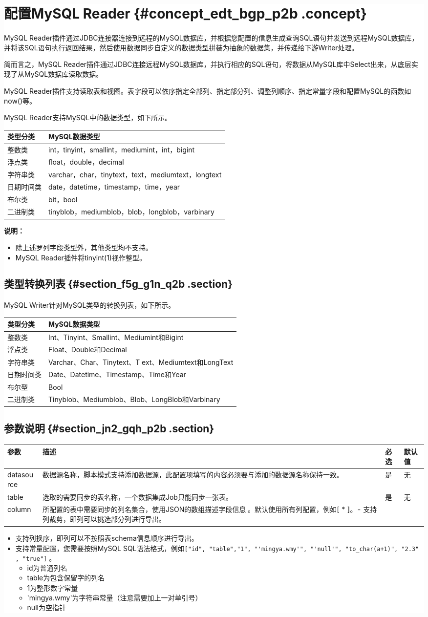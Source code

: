 # 配置MySQL Reader {#concept_edt_bgp_p2b .concept}

MySQL Reader插件通过JDBC连接器连接到远程的MySQL数据库，并根据您配置的信息生成查询SQL语句并发送到远程MySQL数据库，并将该SQL语句执行返回结果，然后使用数据同步自定义的数据类型拼装为抽象的数据集，并传递给下游Writer处理。

简而言之，MySQL Reader插件通过JDBC连接远程MySQL数据库，并执行相应的SQL语句，将数据从MySQL库中Select出来，从底层实现了从MySQL数据库读取数据。

MySQL Reader插件支持读取表和视图。表字段可以依序指定全部列、指定部分列、调整列顺序、指定常量字段和配置MySQL的函数如now\(\)等。

MySQL Reader支持MySQL中的数据类型，如下所示。

|类型分类|MySQL数据类型|
|:---|:--------|
|整数类|int，tinyint，smallint，mediumint，int，bigint|
|浮点类|float，double，decimal|
|字符串类|varchar，char，tinytext，text，mediumtext，longtext|
|日期时间类|date，datetime，timestamp，time，year|
|布尔类|bit，bool|
|二进制类|tinyblob，mediumblob，blob，longblob，varbinary|

**说明：** 

-   除上述罗列字段类型外，其他类型均不支持。
-   MySQL Reader插件将tinyint\(1\)视作整型。

## 类型转换列表 {#section_f5g_g1n_q2b .section}

MySQL Writer针对MySQL类型的转换列表，如下所示。

|类型分类|MySQL数据类型|
|:---|:--------|
|整数类|Int、Tinyint、Smallint、Mediumint和Bigint|
|浮点类|Float、Double和Decimal|
|字符串类|Varchar、Char、Tinytext、T ext、Mediumtext和LongText|
|日期时间类|Date、Datetime、Timestamp、Time和Year|
|布尔型|Bool|
|二进制类|Tinyblob、Mediumblob、Blob、LongBlob和Varbinary|

## 参数说明 {#section_jn2_gqh_p2b .section}

|参数|描述|必选|默认值|
|:-|:-|:-|:--|
|datasource|数据源名称，脚本模式支持添加数据源，此配置项填写的内容必须要与添加的数据源名称保持一致。|是|无|
|table|选取的需要同步的表名称，一个数据集成Job只能同步一张表。|是|无|
|column|所配置的表中需要同步的列名集合，使用JSON的数组描述字段信息 。默认使用所有列配置，例如\[ \* \]。-   支持列裁剪，即列可以挑选部分列进行导出。
-   支持列换序，即列可以不按照表schema信息顺序进行导出。
-   支持常量配置，您需要按照MySQL SQL语法格式，例如`["id", "table","1", "'mingya.wmy'", "'null'", "to_char(a+1)", "2.3" , "true"]` 。
    -   id为普通列名
    -   table为包含保留字的列名
    -   1为整形数字常量
    -   'mingya.wmy'为字符串常量（注意需要加上一对单引号）
    -   null为空指针